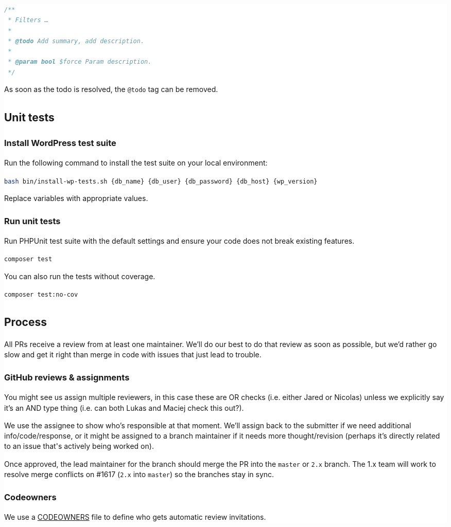 ```php
/**
 * Filters …
 *
 * @todo Add summary, add description.
 *
 * @param bool $force Param description.
 */
```

As soon as the todo is resolved, the `@todo` tag can be removed.

## Unit tests

### Install WordPress test suite

Run the following command to install the test suite on your local environment:

```bash
bash bin/install-wp-tests.sh {db_name} {db_user} {db_password} {db_host} {wp_version}
```

Replace variables with appropriate values.

### Run unit tests

Run PHPUnit test suite with the default settings and ensure your code does not break existing features.

```bash
composer test
```

You can also run the tests without coverage.

```bash
composer test:no-cov
```

## Process

All PRs receive a review from at least one maintainer. We’ll do our best to do that review as soon as possible, but we’d rather go slow and get it right than merge in code with issues that just lead to trouble.

### GitHub reviews & assignments

You might see us assign multiple reviewers, in this case these are OR checks (i.e. either Jared or Nicolas) unless we explicitly say it’s an AND type thing (i.e. can both Lukas and Maciej check this out?).

We use the assignee to show who’s responsible at that moment. We’ll assign back to the submitter if we need additional info/code/response, or it might be assigned to a branch maintainer if it needs more thought/revision (perhaps it’s directly related to an issue that's actively being worked on).

Once approved, the lead maintainer for the branch should merge the PR into the `master` or `2.x` branch. The 1.x team will work to resolve merge conflicts on #1617 (`2.x` into `master`) so the branches stay in sync.

### Codeowners

We use a [CODEOWNERS](https://github.com/timber/timber/blob/master/.github/CODEOWNERS) file to define who gets automatic review invitations.


